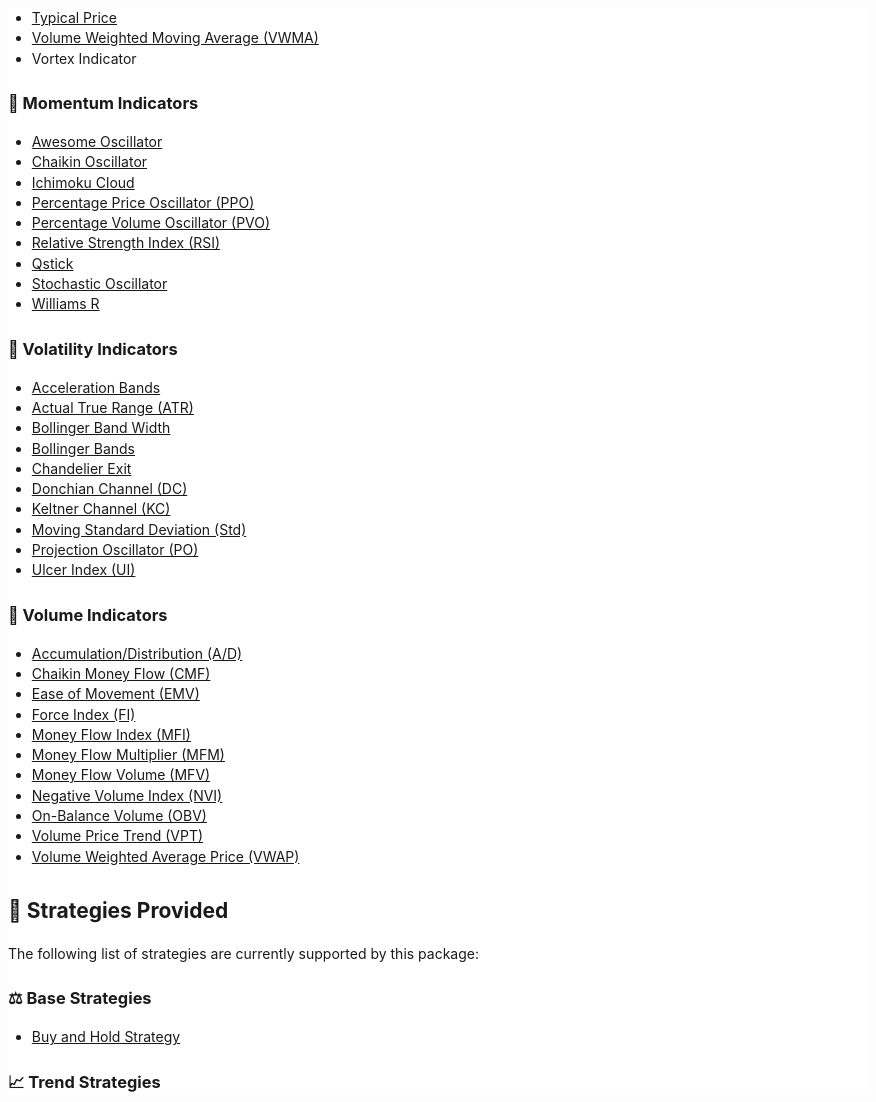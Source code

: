 -	[Typical Price](trend/README.md#type-typicalprice)
-	[Volume Weighted Moving Average (VWMA)](trend/README.md#type-vwma)
-	Vortex Indicator

### 🚀 Momentum Indicators

-	[Awesome Oscillator](momentum/README.md#type-awesomeoscillator)
-	[Chaikin Oscillator](momentum/README.md#type-chaikinoscillator)
-	[Ichimoku Cloud](momentum/README.md#type-ichimokucloud)
-	[Percentage Price Oscillator (PPO)](momentum/README.md#type-ppo)
-	[Percentage Volume Oscillator (PVO)](momentum/README.md#type-pvo)
-	[Relative Strength Index (RSI)](momentum/README.md#type-rsi)
-	[Qstick](momentum/README.md#type-qstick)
-	[Stochastic Oscillator](momentum/README.md#type-stochasticoscillator)
-	[Williams R](momentum/README.md#type-williamsr)

### 🎢 Volatility Indicators

-	[Acceleration Bands](volatility/README.md#type-accelerationbands)
-	[Actual True Range (ATR)](volatility/README.md#type-atr)
-	[Bollinger Band Width](volatility/README.md#type-bollingerbandwidth)
-	[Bollinger Bands](volatility/README.md#type-bollingerbands)
-	[Chandelier Exit](volatility/README.md#type-chandelierexit)
-	[Donchian Channel (DC)](volatility/README.md#type-donchianchannel)
-	[Keltner Channel (KC)](volatility/README.md#type-keltnerchannel)
-	[Moving Standard Deviation (Std)](volatility/README.md#type-movingstd)
-	[Projection Oscillator (PO)](volatility/README.md#type-po)
-	[Ulcer Index (UI)](volatility/README.md#type-ulcerindex)

### 📢 Volume Indicators

-	[Accumulation/Distribution (A/D)](volume/README.md#type-ad)
-	[Chaikin Money Flow (CMF)](volume/README.md#type-cmf)
-	[Ease of Movement (EMV)](volume/README.md#type-emv)
-	[Force Index (FI)](volume/README.md#type-fi)
-	[Money Flow Index (MFI)](volume/README.md#type-mfi)
-	[Money Flow Multiplier (MFM)](volume/README.md#type-mfm)
-	[Money Flow Volume (MFV)](volume/README.md#type-mfv)
-	[Negative Volume Index (NVI)](volume/README.md#type-nvi)
-	[On-Balance Volume (OBV)](volume/README.md#type-obv)
-	[Volume Price Trend (VPT)](volume/README.md#type-vpt)
-	[Volume Weighted Average Price (VWAP)](volume/README.md#type-vwap)

🧠 Strategies Provided
----------------------

The following list of strategies are currently supported by this package:

### ⚖ Base Strategies

-	[Buy and Hold Strategy](strategy/README.md#type-buyandholdstrategy)

### 📈 Trend Strategies
